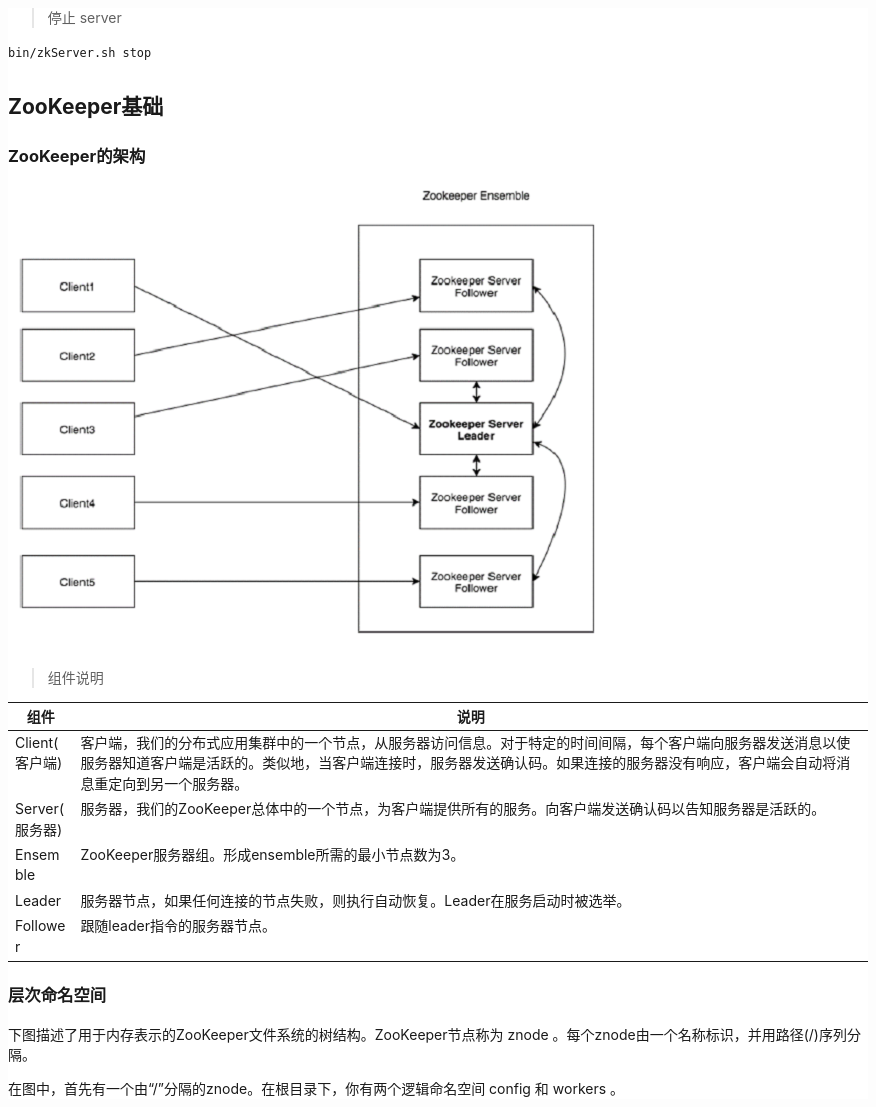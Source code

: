 > 停止 server

	bin/zkServer.sh stop


## ZooKeeper基础

### ZooKeeper的架构

![Alt zk_1](../../_media/zookeeper/zk_1.jpg)

> 组件说明

|组件|说明|
|----------|---------|
|Client(客户端)| 客户端，我们的分布式应用集群中的一个节点，从服务器访问信息。对于特定的时间间隔，每个客户端向服务器发送消息以使服务器知道客户端是活跃的。类似地，当客户端连接时，服务器发送确认码。如果连接的服务器没有响应，客户端会自动将消息重定向到另一个服务器。|
|Server(服务器)| 服务器，我们的ZooKeeper总体中的一个节点，为客户端提供所有的服务。向客户端发送确认码以告知服务器是活跃的。|
|Ensemble| ZooKeeper服务器组。形成ensemble所需的最小节点数为3。|
|Leader| 服务器节点，如果任何连接的节点失败，则执行自动恢复。Leader在服务启动时被选举。|
|Follower|	跟随leader指令的服务器节点。|

### 层次命名空间

下图描述了用于内存表示的ZooKeeper文件系统的树结构。ZooKeeper节点称为 znode 。每个znode由一个名称标识，并用路径(/)序列分隔。

在图中，首先有一个由“/”分隔的znode。在根目录下，你有两个逻辑命名空间 config 和 workers 。
